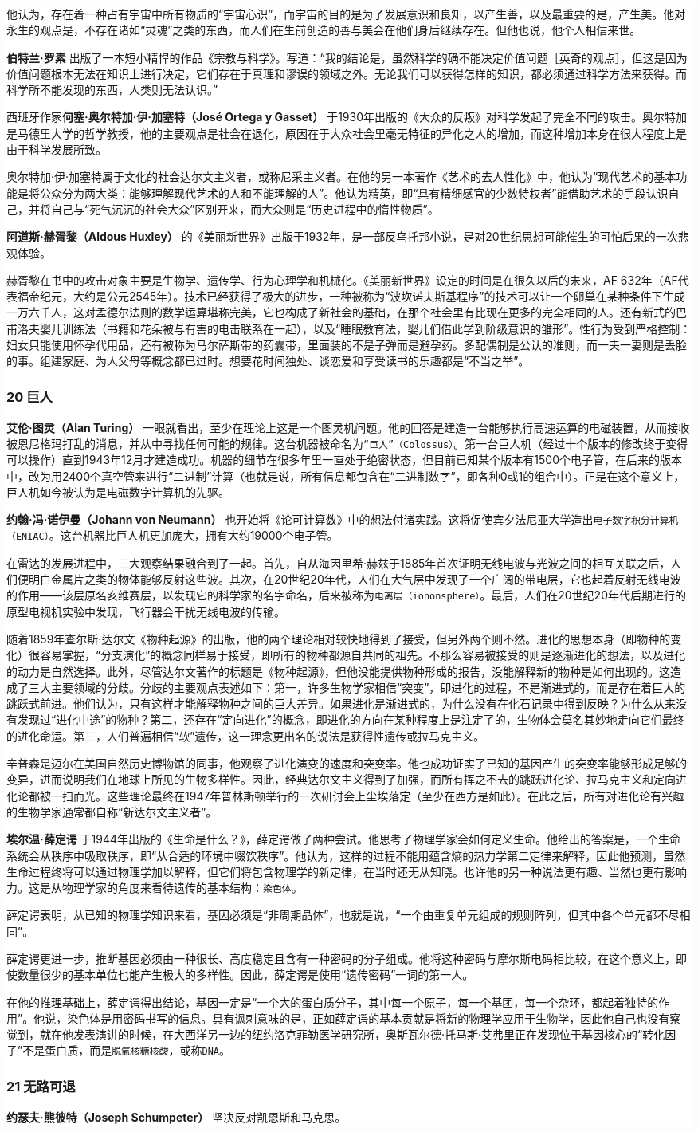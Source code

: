 他认为，存在着一种占有宇宙中所有物质的“宇宙心识”，而宇宙的目的是为了发展意识和良知，以产生善，以及最重要的是，产生美。他对永生的观点是，不存在诸如“灵魂”之类的东西，而人们在生前创造的善与美会在他们身后继续存在。但他也说，他个人相信来世。

**伯特兰·罗素** 出版了一本短小精悍的作品《宗教与科学》。写道：“我的结论是，虽然科学的确不能决定价值问题［英奇的观点］，但这是因为价值问题根本无法在知识上进行决定，它们存在于真理和谬误的领域之外。无论我们可以获得怎样的知识，都必须通过科学方法来获得。而科学所不能发现的东西，人类则无法认识。”

西班牙作家**何塞·奥尔特加·伊·加塞特（José Ortega y Gasset）** 于1930年出版的《大众的反叛》对科学发起了完全不同的攻击。奥尔特加是马德里大学的哲学教授，他的主要观点是社会在退化，原因在于大众社会里毫无特征的异化之人的增加，而这种增加本身在很大程度上是由于科学发展所致。

奥尔特加·伊·加塞特属于文化的社会达尔文主义者，或称尼采主义者。在他的另一本著作《艺术的去人性化》中，他认为“现代艺术的基本功能是将公众分为两大类：能够理解现代艺术的人和不能理解的人”。他认为精英，即“具有精细感官的少数特权者”能借助艺术的手段认识自己，并将自己与“死气沉沉的社会大众”区别开来，而大众则是“历史进程中的惰性物质”。

**阿道斯·赫胥黎（Aldous Huxley）** 的《美丽新世界》出版于1932年，是一部反乌托邦小说，是对20世纪思想可能催生的可怕后果的一次悲观体验。

赫胥黎在书中的攻击对象主要是生物学、遗传学、行为心理学和机械化。《美丽新世界》设定的时间是在很久以后的未来，AF 632年（AF代表福帝纪元，大约是公元2545年）。技术已经获得了极大的进步，一种被称为“波坎诺夫斯基程序”的技术可以让一个卵巢在某种条件下生成一万六千人，这对孟德尔法则的数学运算堪称完美，它也构成了新社会的基础，在那个社会里有比现在更多的完全相同的人。还有新式的巴甫洛夫婴儿训练法（书籍和花朵被与有害的电击联系在一起），以及“睡眠教育法，婴儿们借此学到阶级意识的雏形”。性行为受到严格控制：妇女只能使用怀孕代用品，还有被称为马尔萨斯带的药囊带，里面装的不是子弹而是避孕药。多配偶制是公认的准则，而一夫一妻则是丢脸的事。组建家庭、为人父母等概念都已过时。想要花时间独处、谈恋爱和享受读书的乐趣都是“不当之举”。

### 20 巨人
**艾伦·图灵（Alan Turing）** 一眼就看出，至少在理论上这是一个图灵机问题。他的回答是建造一台能够执行高速运算的电磁装置，从而接收被恩尼格玛打乱的消息，并从中寻找任何可能的规律。这台机器被命名为`“巨人”（Colossus）`。第一台巨人机（经过十个版本的修改终于变得可以操作）直到1943年12月才建造成功。机器的细节在很多年里一直处于绝密状态，但目前已知某个版本有1500个电子管，在后来的版本中，改为用2400个真空管来进行“二进制”计算（也就是说，所有信息都包含在“二进制数字”，即各种0或1的组合中）。正是在这个意义上，巨人机如今被认为是电磁数字计算机的先驱。

**约翰·冯·诺伊曼（Johann von Neumann）** 也开始将《论可计算数》中的想法付诸实践。这将促使宾夕法尼亚大学造出`电子数字积分计算机（ENIAC）`。这台机器比巨人机更加庞大，拥有大约19000个电子管。

在雷达的发展进程中，三大观察结果融合到了一起。首先，自从海因里希·赫兹于1885年首次证明无线电波与光波之间的相互关联之后，人们便明白金属片之类的物体能够反射这些波。其次，在20世纪20年代，人们在大气层中发现了一个广阔的带电层，它也起着反射无线电波的作用——该层原名亥维赛层，以发现它的科学家的名字命名，后来被称为`电离层（iononsphere）`。最后，人们在20世纪20年代后期进行的原型电视机实验中发现，飞行器会干扰无线电波的传输。

随着1859年查尔斯·达尔文《物种起源》的出版，他的两个理论相对较快地得到了接受，但另外两个则不然。进化的思想本身（即物种的变化）很容易掌握，“分支演化”的概念同样易于接受，即所有的物种都源自共同的祖先。不那么容易被接受的则是逐渐进化的想法，以及进化的动力是自然选择。此外，尽管达尔文著作的标题是《物种起源》，但他没能提供物种形成的报告，没能解释新的物种是如何出现的。这造成了三大主要领域的分歧。分歧的主要观点表述如下：第一，许多生物学家相信“突变”，即进化的过程，不是渐进式的，而是存在着巨大的跳跃式前进。他们认为，只有这样才能解释物种之间的巨大差异。如果进化是渐进式的，为什么没有在化石记录中得到反映？为什么从来没有发现过“进化中途”的物种？第二，还存在“定向进化”的概念，即进化的方向在某种程度上是注定了的，生物体会莫名其妙地走向它们最终的进化命运。第三，人们普遍相信“软”遗传，这一理念更出名的说法是获得性遗传或拉马克主义。

辛普森是迈尔在美国自然历史博物馆的同事，他观察了进化演变的速度和突变率。他也成功证实了已知的基因产生的突变率能够形成足够的变异，进而说明我们在地球上所见的生物多样性。因此，经典达尔文主义得到了加强，而所有挥之不去的跳跃进化论、拉马克主义和定向进化论都被一扫而光。这些理论最终在1947年普林斯顿举行的一次研讨会上尘埃落定（至少在西方是如此）。在此之后，所有对进化论有兴趣的生物学家通常都自称“新达尔文主义者”。

**埃尔温·薛定谔** 于1944年出版的《生命是什么？》，薛定谔做了两种尝试。他思考了物理学家会如何定义生命。他给出的答案是，一个生命系统会从秩序中吸取秩序，即“从合适的环境中啜饮秩序”。他认为，这样的过程不能用蕴含熵的热力学第二定律来解释，因此他预测，虽然生命过程终将可以通过物理学加以解释，但它们将包含物理学的新定律，在当时还无从知晓。也许他的另一种说法更有趣、当然也更有影响力。这是从物理学家的角度来看待遗传的基本结构：`染色体`。

薛定谔表明，从已知的物理学知识来看，基因必须是“非周期晶体”，也就是说，“一个由重复单元组成的规则阵列，但其中各个单元都不尽相同”。

薛定谔更进一步，推断基因必须由一种很长、高度稳定且含有一种密码的分子组成。他将这种密码与摩尔斯电码相比较，在这个意义上，即使数量很少的基本单位也能产生极大的多样性。因此，薛定谔是使用“遗传密码”一词的第一人。

在他的推理基础上，薛定谔得出结论，基因一定是“一个大的蛋白质分子，其中每一个原子，每一个基团，每一个杂环，都起着独特的作用”。他说，染色体是用密码书写的信息。具有讽刺意味的是，正如薛定谔的基本贡献是将新的物理学应用于生物学，因此他自己也没有察觉到，就在他发表演讲的时候，在大西洋另一边的纽约洛克菲勒医学研究所，奥斯瓦尔德·托马斯·艾弗里正在发现位于基因核心的“转化因子”不是蛋白质，而是`脱氧核糖核酸`，或称`DNA`。

### 21 无路可退
**约瑟夫·熊彼特（Joseph Schumpeter）** 坚决反对凯恩斯和马克思。
